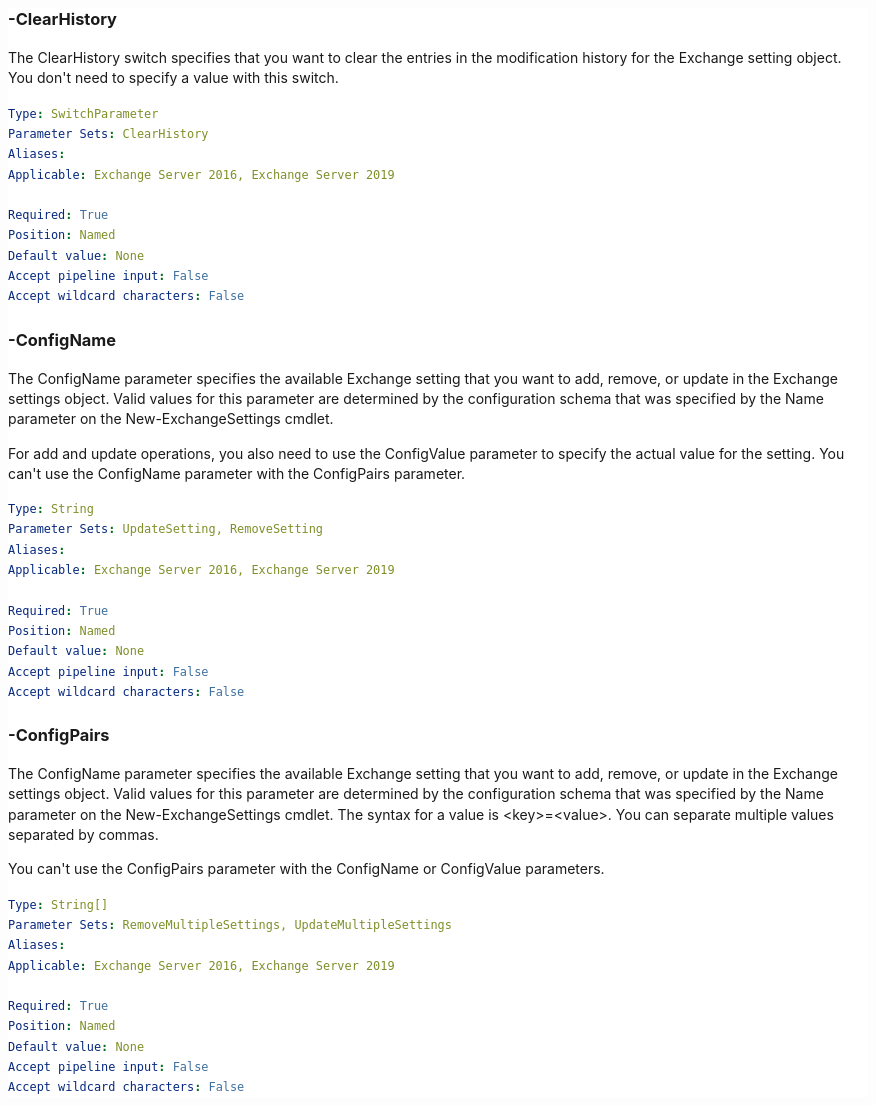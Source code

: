 ### -ClearHistory
The ClearHistory switch specifies that you want to clear the entries in the modification history for the Exchange setting object. You don't need to specify a value with this switch.

```yaml
Type: SwitchParameter
Parameter Sets: ClearHistory
Aliases:
Applicable: Exchange Server 2016, Exchange Server 2019

Required: True
Position: Named
Default value: None
Accept pipeline input: False
Accept wildcard characters: False
```

### -ConfigName
The ConfigName parameter specifies the available Exchange setting that you want to add, remove, or update in the Exchange settings object. Valid values for this parameter are determined by the configuration schema that was specified by the Name parameter on the New-ExchangeSettings cmdlet.

For add and update operations, you also need to use the ConfigValue parameter to specify the actual value for the setting. You can't use the ConfigName parameter with the ConfigPairs parameter.

```yaml
Type: String
Parameter Sets: UpdateSetting, RemoveSetting
Aliases:
Applicable: Exchange Server 2016, Exchange Server 2019

Required: True
Position: Named
Default value: None
Accept pipeline input: False
Accept wildcard characters: False
```

### -ConfigPairs
The ConfigName parameter specifies the available Exchange setting that you want to add, remove, or update in the Exchange settings object. Valid values for this parameter are determined by the configuration schema that was specified by the Name parameter on the New-ExchangeSettings cmdlet. The syntax for a value is \<key\>=\<value\>. You can separate multiple values separated by commas.

You can't use the ConfigPairs parameter with the ConfigName or ConfigValue parameters.

```yaml
Type: String[]
Parameter Sets: RemoveMultipleSettings, UpdateMultipleSettings
Aliases:
Applicable: Exchange Server 2016, Exchange Server 2019

Required: True
Position: Named
Default value: None
Accept pipeline input: False
Accept wildcard characters: False
```
